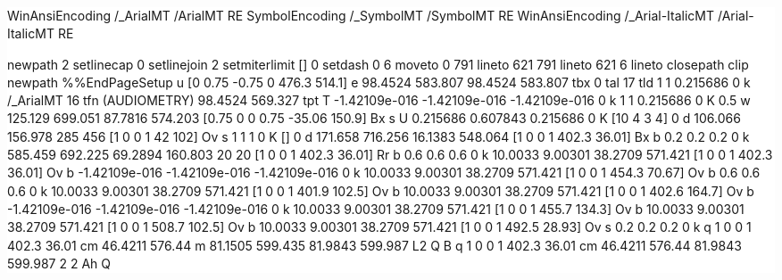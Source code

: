WinAnsiEncoding /_ArialMT /ArialMT RE
SymbolEncoding /_SymbolMT /SymbolMT RE
WinAnsiEncoding /_Arial-ItalicMT /Arial-ItalicMT RE

newpath 2 setlinecap 0 setlinejoin 2 setmiterlimit
[] 0 setdash
0 6 moveto 0 791 lineto 621 791 lineto 621 6 lineto closepath clip
newpath
%%EndPageSetup
u
[0 0.75 -0.75 0 476.3 514.1] e
98.4524 583.807 98.4524 583.807 tbx
0 tal
17 tld
1 1 0.215686 0 k
/_ArialMT 16 tfn
(AUDIOMETRY) 98.4524 569.327 tpt
T
-1.42109e-016 -1.42109e-016 -1.42109e-016 0 k
1 1 0.215686 0 K
0.5 w
125.129 699.051 87.7816 574.203 [0.75 0 0 0.75 -35.06 150.9] Bx
s
U
0.215686 0.607843 0.215686 0 K
[10 4 3 4] 0 d
106.066 156.978 285 456 [1 0 0 1 42 102] Ov
s
1 1 1 0 K
[] 0 d
171.658 716.256 16.1383 548.064 [1 0 0 1 402.3 36.01] Bx
b
0.2 0.2 0.2 0 k
585.459 692.225 69.2894 160.803 20 20 [1 0 0 1 402.3 36.01] Rr
b
0.6 0.6 0.6 0 k
10.0033 9.00301 38.2709 571.421 [1 0 0 1 402.3 36.01] Ov
b
-1.42109e-016 -1.42109e-016 -1.42109e-016 0 k
10.0033 9.00301 38.2709 571.421 [1 0 0 1 454.3 70.67] Ov
b
0.6 0.6 0.6 0 k
10.0033 9.00301 38.2709 571.421 [1 0 0 1 401.9 102.5] Ov
b
10.0033 9.00301 38.2709 571.421 [1 0 0 1 402.6 164.7] Ov
b
-1.42109e-016 -1.42109e-016 -1.42109e-016 0 k
10.0033 9.00301 38.2709 571.421 [1 0 0 1 455.7 134.3] Ov
b
10.0033 9.00301 38.2709 571.421 [1 0 0 1 508.7 102.5] Ov
b
10.0033 9.00301 38.2709 571.421 [1 0 0 1 492.5 28.93] Ov
s
0.2 0.2 0.2 0 k
q
1 0 0 1 402.3 36.01 cm
46.4211 576.44 m
81.1505 599.435 81.9843 599.987 L2
Q
B
q
1 0 0 1 402.3 36.01 cm
46.4211 576.44 81.9843 599.987 2 2 Ah
Q
